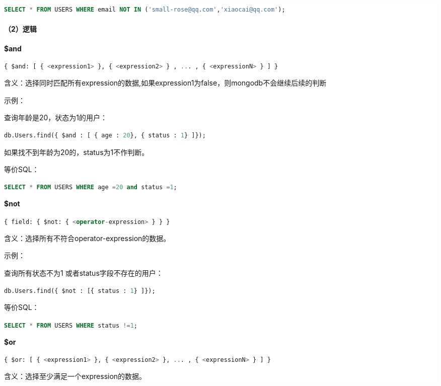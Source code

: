 ```SQL
SELECT * FROM USERS WHERE email NOT IN ('small-rose@qq.com','xiaocai@qq.com');
```



#### （2）逻辑

**$and**

```SQL
{ $and: [ { <expression1> }, { <expression2> } , ... , { <expressionN> } ] }
```

含义：选择同时匹配所有expression的数据,如果expression1为false，则mongodb不会继续后续的判断

示例：

查询年龄是20，状态为1的用户：

```SQL
db.Users.find({ $and : [ { age : 20}, { status : 1} ]});
```

如果找不到年龄为20的，status为1不作判断。

等价SQL：

```SQL
SELECT * FROM USERS WHERE age =20 and status =1;
```



**$not**

```SQL
{ field: { $not: { <operator-expression> } } }
```

含义：选择所有不符合operator-expression的数据。

示例：

查询所有状态不为1 或者status字段不存在的用户：

```SQL
db.Users.find({ $not : [{ status : 1} ]});
```

等价SQL：

```SQL
SELECT * FROM USERS WHERE status !=1;
```



**$or**

```SQL
{ $or: [ { <expression1> }, { <expression2> }, ... , { <expressionN> } ] }
```

含义：选择至少满足一个expression的数据。

